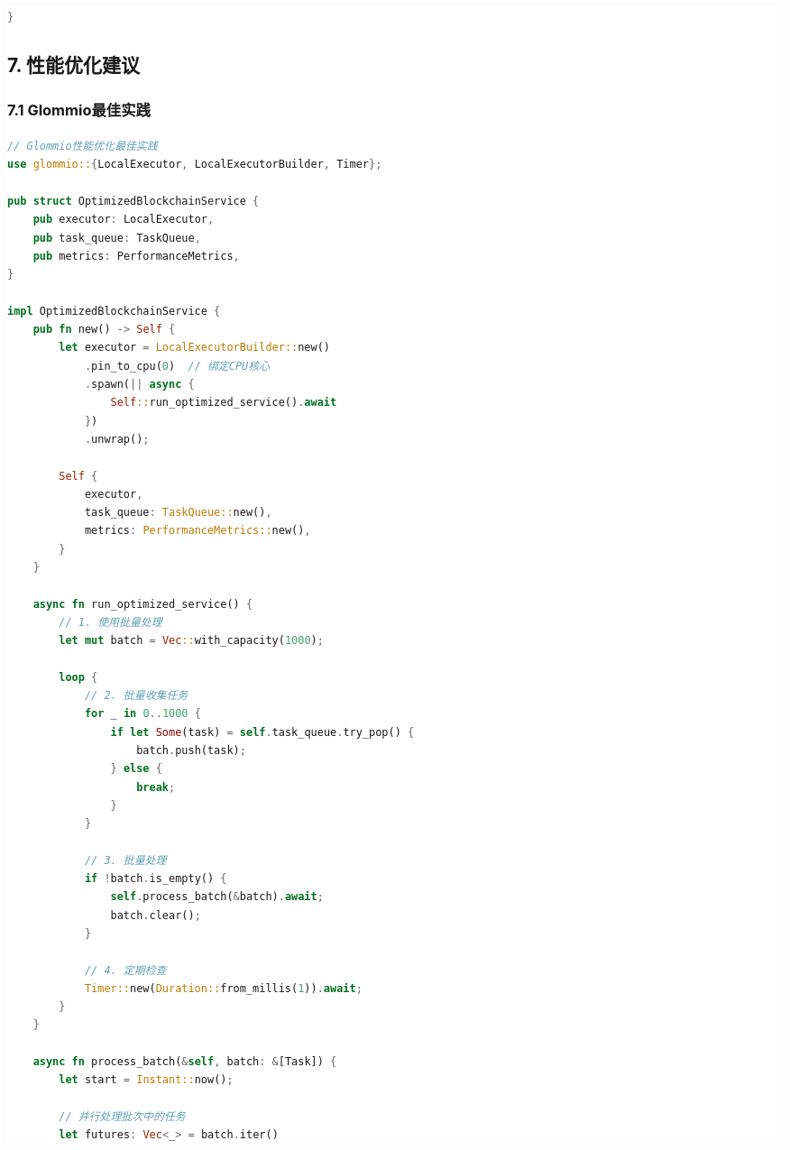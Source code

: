 ```rust
}
```

## 7. 性能优化建议

### 7.1 Glommio最佳实践

```rust
// Glommio性能优化最佳实践
use glommio::{LocalExecutor, LocalExecutorBuilder, Timer};

pub struct OptimizedBlockchainService {
    pub executor: LocalExecutor,
    pub task_queue: TaskQueue,
    pub metrics: PerformanceMetrics,
}

impl OptimizedBlockchainService {
    pub fn new() -> Self {
        let executor = LocalExecutorBuilder::new()
            .pin_to_cpu(0)  // 绑定CPU核心
            .spawn(|| async {
                Self::run_optimized_service().await
            })
            .unwrap();
        
        Self {
            executor,
            task_queue: TaskQueue::new(),
            metrics: PerformanceMetrics::new(),
        }
    }
    
    async fn run_optimized_service() {
        // 1. 使用批量处理
        let mut batch = Vec::with_capacity(1000);
        
        loop {
            // 2. 批量收集任务
            for _ in 0..1000 {
                if let Some(task) = self.task_queue.try_pop() {
                    batch.push(task);
                } else {
                    break;
                }
            }
            
            // 3. 批量处理
            if !batch.is_empty() {
                self.process_batch(&batch).await;
                batch.clear();
            }
            
            // 4. 定期检查
            Timer::new(Duration::from_millis(1)).await;
        }
    }
    
    async fn process_batch(&self, batch: &[Task]) {
        let start = Instant::now();
        
        // 并行处理批次中的任务
        let futures: Vec<_> = batch.iter()
```
